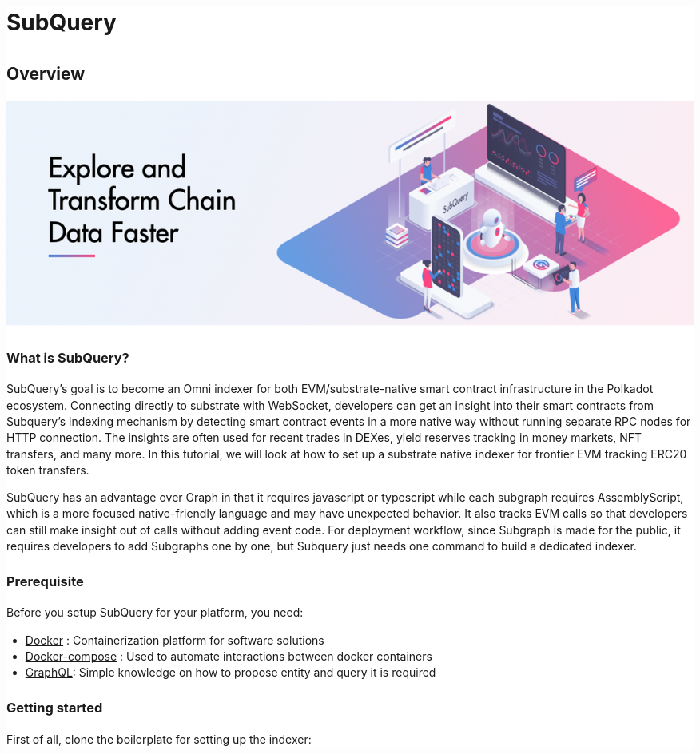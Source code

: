 # SubQuery

## Overview

![](<../../.gitbook/assets/image (122) (1).png>)

### What is SubQuery?

SubQuery’s goal is to become an Omni indexer for both EVM/substrate-native smart contract infrastructure in the Polkadot ecosystem. Connecting directly to substrate with WebSocket, developers can get an insight into their smart contracts from Subquery’s indexing mechanism by detecting smart contract events in a more native way without running separate RPC nodes for HTTP connection. The insights are often used for recent trades in DEXes, yield reserves tracking in money markets, NFT transfers, and many more. In this tutorial, we will look at how to set up a substrate native indexer for frontier EVM tracking ERC20 token transfers.

SubQuery has an advantage over Graph in that it requires javascript or typescript while each subgraph requires AssemblyScript, which is a more focused native-friendly language and may have unexpected behavior. It also tracks EVM calls so that developers can still make insight out of calls without adding event code. For deployment workflow, since Subgraph is made for the public, it requires developers to add Subgraphs one by one, but Subquery just needs one command to build a dedicated indexer.

### Prerequisite

Before you setup SubQuery for your platform, you need:

* [Docker](https://docs.docker.com/get-docker/) : Containerization platform for software solutions
* [Docker-compose](https://docs.docker.com/compose/install/) : Used to automate interactions between docker containers
* [GraphQL](https://graphql.org/): Simple knowledge on how to propose entity and query it is required

### Getting started

First of all, clone the boilerplate for setting up the indexer:
